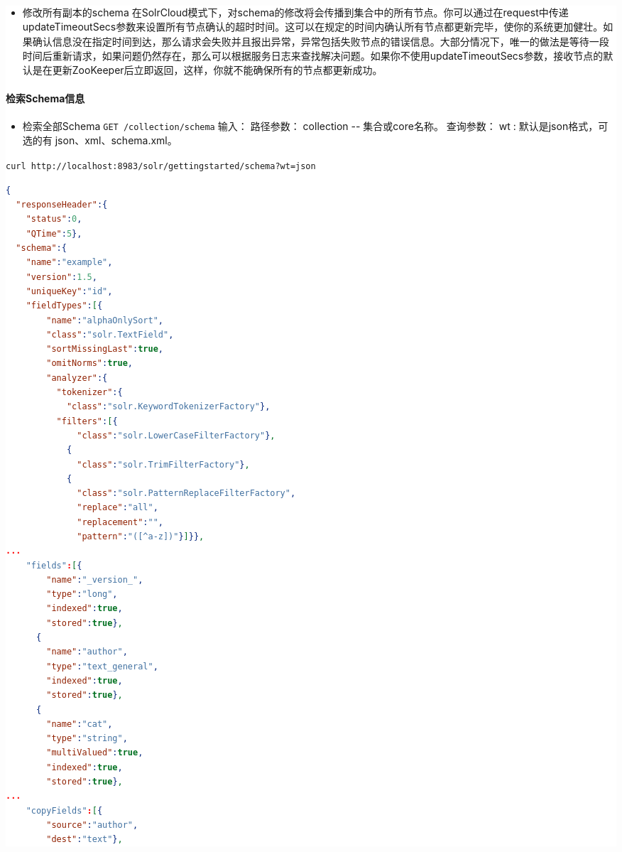 ``` json
```

- 修改所有副本的schema
在SolrCloud模式下，对schema的修改将会传播到集合中的所有节点。你可以通过在request中传递updateTimeoutSecs参数来设置所有节点确认的超时时间。这可以在规定的时间内确认所有节点都更新完毕，使你的系统更加健壮。如果确认信息没在指定时间到达，那么请求会失败并且报出异常，异常包括失败节点的错误信息。大部分情况下，唯一的做法是等待一段时间后重新请求，如果问题仍然存在，那么可以根据服务日志来查找解决问题。如果你不使用updateTimeoutSecs参数，接收节点的默认是在更新ZooKeeper后立即返回，这样，你就不能确保所有的节点都更新成功。

#### 检索Schema信息
- 检索全部Schema
`GET /collection/schema`
输入：
路径参数：
collection -- 集合或core名称。
查询参数：
wt : 默认是json格式，可选的有 json、xml、schema.xml。

`curl http://localhost:8983/solr/gettingstarted/schema?wt=json`
```json
{
  "responseHeader":{
    "status":0,
    "QTime":5},
  "schema":{
    "name":"example",
    "version":1.5,
    "uniqueKey":"id",
    "fieldTypes":[{
        "name":"alphaOnlySort",
        "class":"solr.TextField",
        "sortMissingLast":true,
        "omitNorms":true,
        "analyzer":{
          "tokenizer":{
            "class":"solr.KeywordTokenizerFactory"},
          "filters":[{
              "class":"solr.LowerCaseFilterFactory"},
            {
              "class":"solr.TrimFilterFactory"},
            {
              "class":"solr.PatternReplaceFilterFactory",
              "replace":"all",
              "replacement":"",
              "pattern":"([^a-z])"}]}},
...
    "fields":[{
        "name":"_version_",
        "type":"long",
        "indexed":true,
        "stored":true},
      {
        "name":"author",
        "type":"text_general",
        "indexed":true,
        "stored":true},
      {
        "name":"cat",
        "type":"string",
        "multiValued":true,
        "indexed":true,
        "stored":true},
...
    "copyFields":[{
        "source":"author",
        "dest":"text"},
```